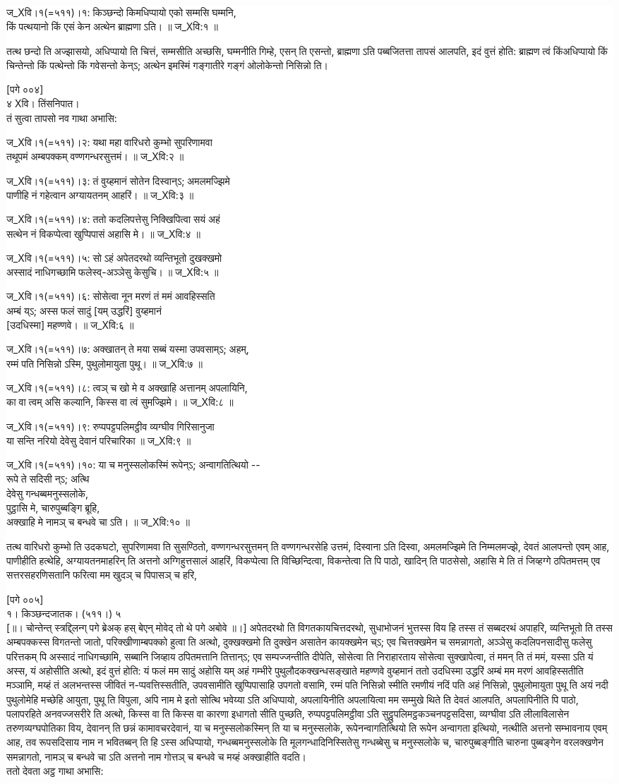 ज_Xवि।१(=५११)।१: किञ्छन्दो किमधिप्पायो एको सम्मसि घम्मनि,  
किं पत्थयानो किं एसं केन अत्थेन ब्राह्मणा ऽति। ॥ ज_Xवि:१ ॥  
    
तत्थ छन्दो ति अज्झासयो, अधिप्पायो ति चित्तं, सम्मसीति अच्छसि, घम्मनीति गिम्हे, एसन् ति एसन्तो, ब्राह्मणा ऽति पब्बजितत्ता तापसं आलपति, इदं वुत्तं होति: ब्राह्मण त्वं किंअधिप्पायो किं चिन्तेन्तो किं पत्थेन्तो किं गवेसन्तो केन्ऽ; अत्थेन इमस्मिं गङ्गातीरे गङ्गं ओलोकेन्तो निसिन्नो ति।

[पगे ००४]  
४ Xवि। तिंसनिपात।  
तं सुत्वा तापसो नव गाथा अभासि:  
    
ज_Xवि।१(=५११)।२: यथा महा वारिधरो कुम्भो सुपरिणामवा  
तथूपमं अम्बपक्कम् वण्णगन्धरसुत्तमं। ॥ ज_Xवि:२ ॥  
    
ज_Xवि।१(=५११)।३: तं वुय्हमानं सोतेन दिस्वान्ऽ; अमलमज्झिमे  
पाणीहि नं गहेत्वान अग्यायतनम् आहरिं। ॥ ज_Xवि:३ ॥  
    
ज_Xवि।१(=५११)।४: ततो कदलिपत्तेसु निक्खिपित्वा सयं अहं  
सत्थेन नं विकप्पेत्वा खुप्पिपासं अहासि मे। ॥ ज_Xवि:४ ॥  
    
ज_Xवि।१(=५११)।५: सो ऽहं अपेतदरथो व्यन्तिभूतो दुखक्खमो  
अस्सादं नाधिगच्छामि फलेस्व्-अञ्ञेसु केसुचि। ॥ ज_Xवि:५ ॥  
    
ज_Xवि।१(=५११)।६: सोसेत्वा नून मरणं तं ममं आवहिस्सति  
अम्बं य्ऽ; अस्स फलं सादुं [यम् उद्धरिं] वुय्हमानं  
[उदधिस्मा] महण्णवे। ॥ ज_Xवि:६ ॥  
    
ज_Xवि।१(=५११)।७: अक्खातन् ते मया सब्बं यस्मा उपवसाम्ऽ; अहम्,  
रम्मं पति निसिन्नो ऽस्मि, पुथुलोमायुता पुथू। ॥ ज_Xवि:७ ॥  
    
ज_Xवि।१(=५११)।८: त्वञ् च खो मे व अक्खाहि अत्तानम् अपलायिनि,  
का वा त्वम् असि कल्यानि, किस्स वा त्वं सुमज्झिमे। ॥ ज_Xवि:८ ॥  
    
ज_Xवि।१(=५११)।९: रुप्पपट्टपलिमट्ठीव व्यग्घीव गिरिसानुजा  
या सन्ति नरियो देवेसु देवानं परिचारिका ॥ ज_Xवि:९ ॥  
    
    
ज_Xवि।१(=५११)।१०: या च मनुस्सलोकस्मिं रूपेन्ऽ; अन्वागतित्थियो --  
रूपे ते सदिसी न्ऽ; अत्थि  
देवेसु गन्धब्बमनुस्सलोके,  
पुट्ठासि मे, चारुपुब्बङ्गि ब्रूहि,  
अक्खाहि मे नामञ् च बन्धवे चा ऽति। ॥ ज_Xवि:१० ॥  
    
तत्थ वारिधरो कुम्भो ति उदकघटो, सुपरिणामवा ति सुसण्ठितो, वण्णगन्धरसुत्तमन् ति वण्णगन्धरसेहि उत्तमं, दिस्वाना ऽति दिस्वा, अमलमज्झिमे ति निम्मलमज्झे, देवतं आलपन्तो एवम् आह, पाणीहीति हत्थेहि, अग्यायतनमाहरिन् ति अत्तनो अग्गिहुत्तसालं आहरिं, विकप्पेत्वा ति विच्छिन्दित्वा, विकन्तेत्वा ति पि पाठो, खादिन् ति पाठसेसो, अहासि मे ति तं जिव्हग्गे ठपितमत्तम् एव सत्तरसहरणिसतानि फरित्वा मम खुदञ् च पिपासञ् च हरि,

[पगे ००५]  
                          १। किञ्छन्दजातक। (५११।) ५  
[॥। चोन्तेन्त् स्त्रद्द्लिन्ग् पगे ब्रेअक् हस् बेएन् मोवेद् तो थे पगे अबोवे ॥।] अपेतदरथो ति विगतकायचित्तदरथो, सुधाभोजनं भुत्तस्स विय हि तस्स तं सब्बदरथं अपाहरि, व्यन्तिभूतो ति तस्स अम्बपक्कस्स विगतन्तो जातो, परिक्खीणाम्बपक्को हुत्वा ति अत्थो, दुक्खक्खमो ति दुक्खेन असातेन कायक्खमेन च्ऽ; एव चित्तक्खमेन च समन्नागतो, अञ्ञेसु कदलिपनसादीसु फलेसु परित्तकम् पि अस्सादं नाधिगच्छामि, सब्बानि जिव्हाय ठपितमत्तानि तित्तान्ऽ; एव सम्पज्जन्तीति दीपेति, सोसेत्वा ति निराहारताय सोसेत्वा सुक्खापेत्वा, तं ममन् ति तं ममं, यस्सा ऽति यं अस्स, यं अहोसीति अत्थो, इदं वुत्तं होति: यं फलं मम सादुं अहोसि यम् अहं गम्भीरे पुथुलौदकक्खन्धसङ्खाते महण्णवे वुय्हमानं ततो उदधिस्मा उद्धरिं अम्बं मम मरणं आवहिस्सतीति मञ्ञामि, मय्हं तं अलभन्तस्स जीवितं न-प्पवत्तिस्सतीति, उपवसामीति खुप्पिपासाहि उपगतो वसामि, रम्मं पति निसिन्नो स्मीति रमणीयं नदिं पति अहं निसिन्नो, पुथुलोमायुता पुथू ति अयं नदी पुथुलोमेहि मच्छेहि आयुता, पुथू ति विपुला, अपि नाम मे इतो सोत्थि भवेय्या ऽति अधिप्पायो, अपलायिनीति अपलायित्वा मम सम्मुखे थिते ति देवतं आलपति, अपलापिनीति पि पाठो, पलापरहिते अनवज्जसरीरे ति अत्थो, किस्स वा ति किस्स वा कारणा इधागतो सीति पुच्छति, रुप्पपट्टपलिमट्ठीवा ऽति सुट्ठुपलिमट्ठकञ्चनपट्टसदिसा, व्यग्घीवा ऽति लीलाविलासेन तरुणव्यग्घपोतिका विय, देवानन् ति छन्नं कामावचरदेवानं, या च मनुस्सलोकस्मिन् ति या च मनुस्सलोके, रूपेनन्वागतित्थियो ति रूपेन अन्वागता इत्थियो, नत्थीति अत्तनो सम्भावनाय एवम् आह, तव रूपसदिसाय नाम न भवितब्बन् ति हि ऽस्स अधिप्पायो, गन्धब्बमनुस्सलोके ति मूलगन्धादिनिस्सितेसु गन्धब्बेसु च मनुस्सलोके च, चारुपुब्बङ्गीति चारुना पुब्बङ्गेन वरलक्खणेन समन्नागतो, नामञ् च बन्धवे चा ऽति अत्तनो नाम गोत्तञ् च बन्धवे च मय्हं अक्खाहीति वदति।  
ततो देवता अट्ठ गाथा अभासि:  
    